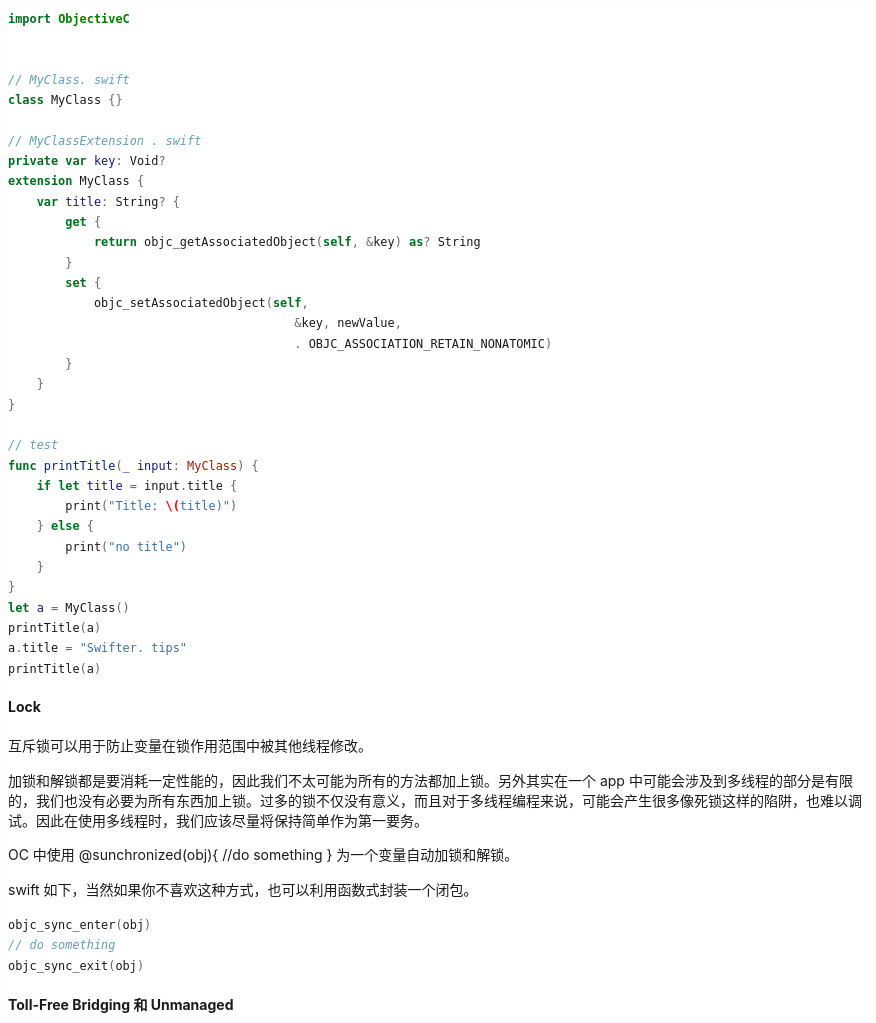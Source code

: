 ```swift
import ObjectiveC


// MyClass. swift
class MyClass {}

// MyClassExtension . swift
private var key: Void?
extension MyClass {
    var title: String? {
        get {
            return objc_getAssociatedObject(self, &key) as? String
        }
        set {
            objc_setAssociatedObject(self,
                                        &key, newValue,
                                        . OBJC_ASSOCIATION_RETAIN_NONATOMIC)
        }
    }
}

// test
func printTitle(_ input: MyClass) {
    if let title = input.title {
        print("Title: \(title)")
    } else {
        print("no title")
    }
}
let a = MyClass()
printTitle(a)
a.title = "Swifter. tips"
printTitle(a)

```

#### Lock

互斥锁可以用于防止变量在锁作用范围中被其他线程修改。

加锁和解锁都是要消耗一定性能的，因此我们不太可能为所有的方法都加上锁。另外其实在一个 app 中可能会涉及到多线程的部分是有限的，我们也没有必要为所有东西加上锁。过多的锁不仅没有意义，而且对于多线程编程来说，可能会产生很多像死锁这样的陷阱，也难以调试。因此在使用多线程时，我们应该尽量将保持简单作为第一要务。

OC 中使用 @sunchronized(obj){ //do something } 为一个变量自动加锁和解锁。

swift 如下，当然如果你不喜欢这种方式，也可以利用函数式封装一个闭包。
```swift
objc_sync_enter(obj)
// do something 
objc_sync_exit(obj)
```

#### Toll-Free Bridging 和 Unmanaged
